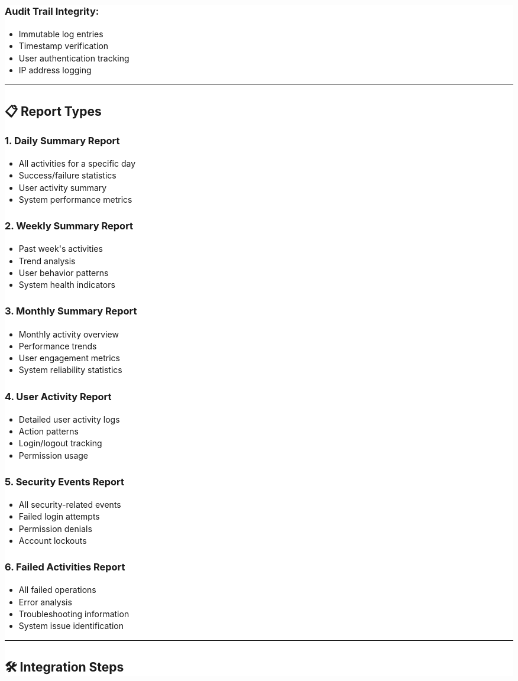 ### **Audit Trail Integrity:**
- Immutable log entries
- Timestamp verification
- User authentication tracking
- IP address logging

---

## 📋 **Report Types**

### **1. Daily Summary Report**
- All activities for a specific day
- Success/failure statistics
- User activity summary
- System performance metrics

### **2. Weekly Summary Report**
- Past week's activities
- Trend analysis
- User behavior patterns
- System health indicators

### **3. Monthly Summary Report**
- Monthly activity overview
- Performance trends
- User engagement metrics
- System reliability statistics

### **4. User Activity Report**
- Detailed user activity logs
- Action patterns
- Login/logout tracking
- Permission usage

### **5. Security Events Report**
- All security-related events
- Failed login attempts
- Permission denials
- Account lockouts

### **6. Failed Activities Report**
- All failed operations
- Error analysis
- Troubleshooting information
- System issue identification

---

## 🛠️ **Integration Steps**
